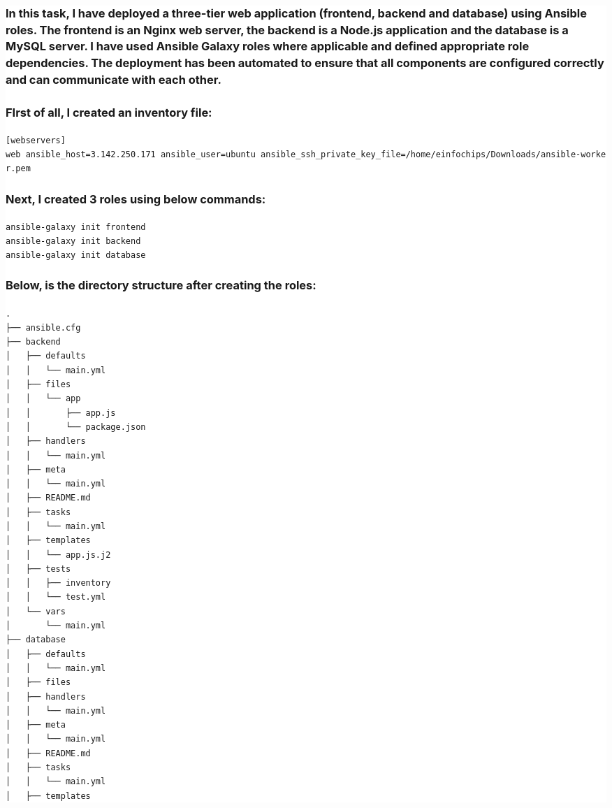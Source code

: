 ### In this task, I have deployed a three-tier web application (frontend, backend and database) using Ansible roles. The frontend is an Nginx web server, the backend is a Node.js application and the database is a MySQL server. I have used Ansible Galaxy roles where applicable and defined appropriate role dependencies. The deployment has been automated to ensure that all components are configured correctly and can communicate with each other.

### FIrst of all, I created an inventory file:

```
[webservers]
web ansible_host=3.142.250.171 ansible_user=ubuntu ansible_ssh_private_key_file=/home/einfochips/Downloads/ansible-worker.pem
```

### Next, I created 3 roles using below commands:

```
ansible-galaxy init frontend
ansible-galaxy init backend
ansible-galaxy init database
```

### Below, is the directory structure after creating the roles:

```
.
├── ansible.cfg
├── backend
│   ├── defaults
│   │   └── main.yml
│   ├── files
│   │   └── app
│   │       ├── app.js
│   │       └── package.json
│   ├── handlers
│   │   └── main.yml
│   ├── meta
│   │   └── main.yml
│   ├── README.md
│   ├── tasks
│   │   └── main.yml
│   ├── templates
│   │   └── app.js.j2
│   ├── tests
│   │   ├── inventory
│   │   └── test.yml
│   └── vars
│       └── main.yml
├── database
│   ├── defaults
│   │   └── main.yml
│   ├── files
│   ├── handlers
│   │   └── main.yml
│   ├── meta
│   │   └── main.yml
│   ├── README.md
│   ├── tasks
│   │   └── main.yml
│   ├── templates
```